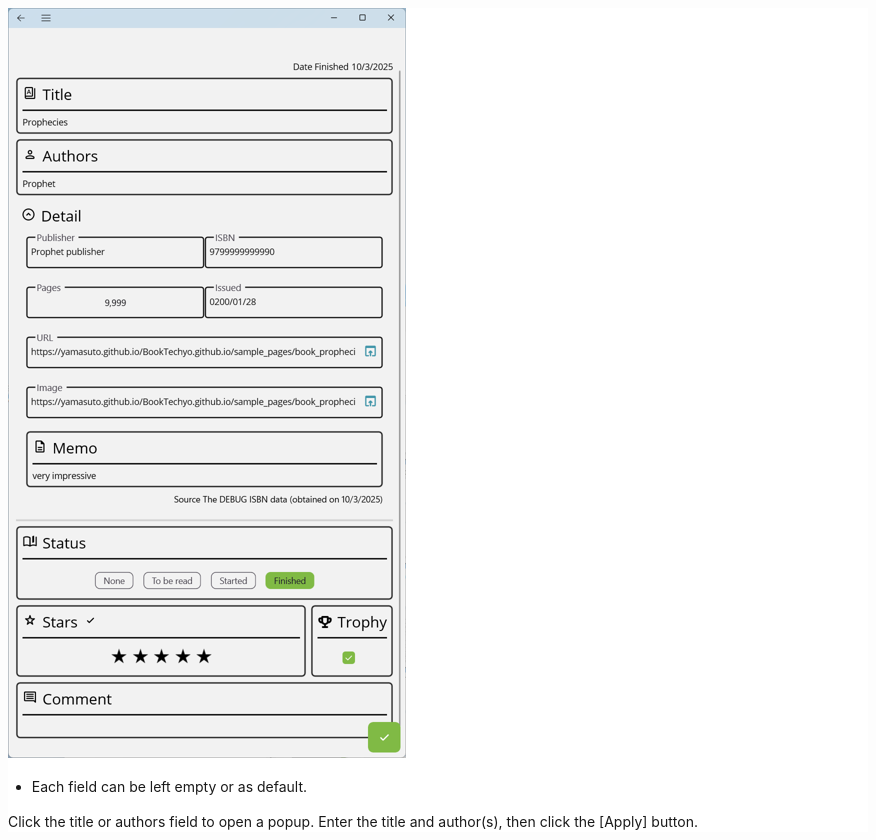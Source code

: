 ![Barcord Scaned Detail](./images/resized/01_Records_N090_BookSearchPageSelectResult.png)

- Each field can be left empty or as default.

Click the title or authors field to open a popup. Enter the title and author(s), then click the [Apply] button.


[^0]: Window is a registered trademarks of Microsoft Corporation in the United States and/or other countries.  
[^1]: iPhone is a trademark of Apple Inc., registered in the U.S. and other countries. The iPhone trademark is used under license from Aiphone Co., Ltd (in Japanese only).
[^2]: "Google," "Google Pixel," and "Android" are trademarks of Google LLC.
[^3]: Dropbox and the Dropbox logo are trademarks of Dropbox, Inc.